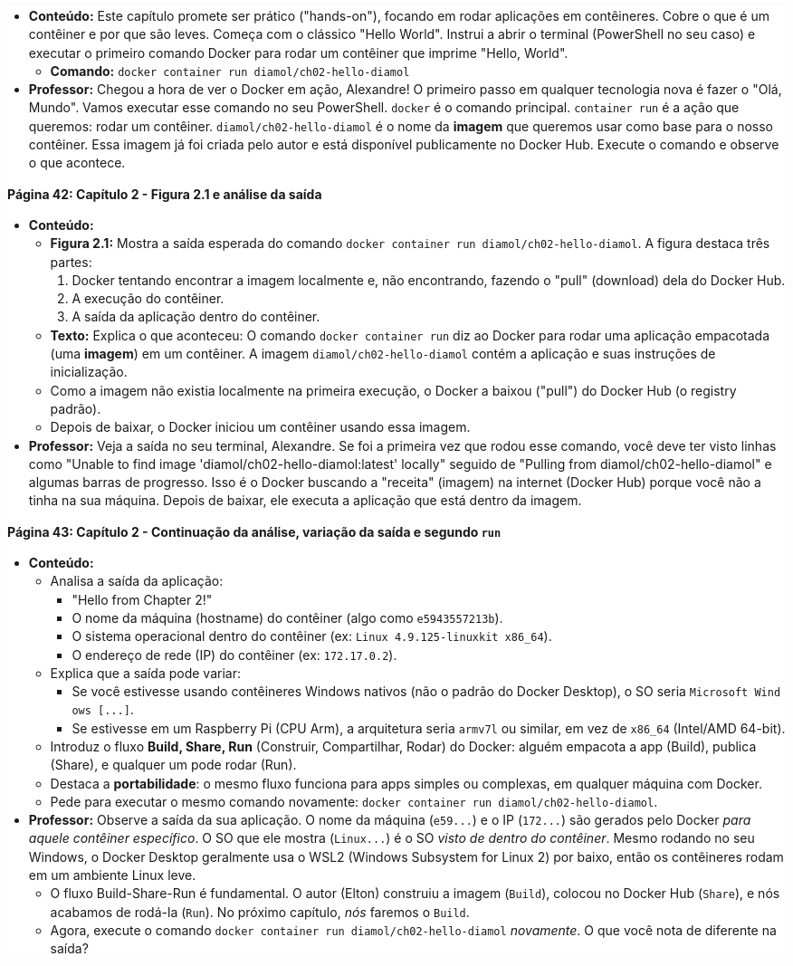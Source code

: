 *   **Conteúdo:** Este capítulo promete ser prático ("hands-on"), focando em rodar aplicações em contêineres. Cobre o que é um contêiner e por que são leves. Começa com o clássico "Hello World". Instrui a abrir o terminal (PowerShell no seu caso) e executar o primeiro comando Docker para rodar um contêiner que imprime "Hello, World".
    *   **Comando:** `docker container run diamol/ch02-hello-diamol`
*   **Professor:** Chegou a hora de ver o Docker em ação, Alexandre! O primeiro passo em qualquer tecnologia nova é fazer o "Olá, Mundo". Vamos executar esse comando no seu PowerShell. `docker` é o comando principal. `container run` é a ação que queremos: rodar um contêiner. `diamol/ch02-hello-diamol` é o nome da **imagem** que queremos usar como base para o nosso contêiner. Essa imagem já foi criada pelo autor e está disponível publicamente no Docker Hub. Execute o comando e observe o que acontece.

**Página 42: Capítulo 2 - Figura 2.1 e análise da saída**

*   **Conteúdo:**
    *   **Figura 2.1:** Mostra a saída esperada do comando `docker container run diamol/ch02-hello-diamol`. A figura destaca três partes:
        1.  Docker tentando encontrar a imagem localmente e, não encontrando, fazendo o "pull" (download) dela do Docker Hub.
        2.  A execução do contêiner.
        3.  A saída da aplicação dentro do contêiner.
    *   **Texto:** Explica o que aconteceu: O comando `docker container run` diz ao Docker para rodar uma aplicação empacotada (uma **imagem**) em um contêiner. A imagem `diamol/ch02-hello-diamol` contém a aplicação e suas instruções de inicialização.
    *   Como a imagem não existia localmente na primeira execução, o Docker a baixou ("pull") do Docker Hub (o registry padrão).
    *   Depois de baixar, o Docker iniciou um contêiner usando essa imagem.
*   **Professor:** Veja a saída no seu terminal, Alexandre. Se foi a primeira vez que rodou esse comando, você deve ter visto linhas como "Unable to find image 'diamol/ch02-hello-diamol:latest' locally" seguido de "Pulling from diamol/ch02-hello-diamol" e algumas barras de progresso. Isso é o Docker buscando a "receita" (imagem) na internet (Docker Hub) porque você não a tinha na sua máquina. Depois de baixar, ele executa a aplicação que está dentro da imagem.

**Página 43: Capítulo 2 - Continuação da análise, variação da saída e segundo `run`**

*   **Conteúdo:**
    *   Analisa a saída da aplicação:
        *   "Hello from Chapter 2!"
        *   O nome da máquina (hostname) do contêiner (algo como `e5943557213b`).
        *   O sistema operacional dentro do contêiner (ex: `Linux 4.9.125-linuxkit x86_64`).
        *   O endereço de rede (IP) do contêiner (ex: `172.17.0.2`).
    *   Explica que a saída pode variar:
        *   Se você estivesse usando contêineres Windows nativos (não o padrão do Docker Desktop), o SO seria `Microsoft Windows [...]`.
        *   Se estivesse em um Raspberry Pi (CPU Arm), a arquitetura seria `armv7l` ou similar, em vez de `x86_64` (Intel/AMD 64-bit).
    *   Introduz o fluxo **Build, Share, Run** (Construir, Compartilhar, Rodar) do Docker: alguém empacota a app (Build), publica (Share), e qualquer um pode rodar (Run).
    *   Destaca a **portabilidade**: o mesmo fluxo funciona para apps simples ou complexas, em qualquer máquina com Docker.
    *   Pede para executar o mesmo comando novamente: `docker container run diamol/ch02-hello-diamol`.
*   **Professor:** Observe a saída da sua aplicação. O nome da máquina (`e59...`) e o IP (`172...`) são gerados pelo Docker *para aquele contêiner específico*. O SO que ele mostra (`Linux...`) é o SO *visto de dentro do contêiner*. Mesmo rodando no seu Windows, o Docker Desktop geralmente usa o WSL2 (Windows Subsystem for Linux 2) por baixo, então os contêineres rodam em um ambiente Linux leve.
    *   O fluxo Build-Share-Run é fundamental. O autor (Elton) construiu a imagem (`Build`), colocou no Docker Hub (`Share`), e nós acabamos de rodá-la (`Run`). No próximo capítulo, *nós* faremos o `Build`.
    *   Agora, execute o comando `docker container run diamol/ch02-hello-diamol` *novamente*. O que você nota de diferente na saída?
